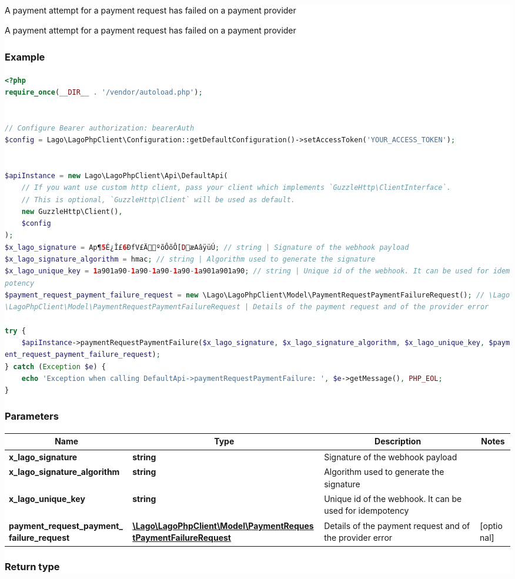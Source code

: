 A payment attempt for a payment request has failed on a payment provider

A payment attempt for a payment request has failed on a payment provider

### Example

```php
<?php
require_once(__DIR__ . '/vendor/autoload.php');


// Configure Bearer authorization: bearerAuth
$config = Lago\LagoPhpClient\Configuration::getDefaultConfiguration()->setAccessToken('YOUR_ACCESS_TOKEN');


$apiInstance = new Lago\LagoPhpClient\Api\DefaultApi(
    // If you want use custom http client, pass your client which implements `GuzzleHttp\ClientInterface`.
    // This is optional, `GuzzleHttp\Client` will be used as default.
    new GuzzleHttp\Client(),
    $config
);
$x_lago_signature = Ap¶5É¿Î£6ÐfV£ÄºõÔõÔ[DæAâÿüÚ; // string | Signature of the webhook payload
$x_lago_signature_algorithm = hmac; // string | Algorithm used to generate the signature
$x_lago_unique_key = 1a901a90-1a90-1a90-1a90-1a901a901a90; // string | Unique id of the webhook. It can be used for idempotency
$payment_request_payment_failure_request = new \Lago\LagoPhpClient\Model\PaymentRequestPaymentFailureRequest(); // \Lago\LagoPhpClient\Model\PaymentRequestPaymentFailureRequest | Details of the payment request and of the provider error

try {
    $apiInstance->paymentRequestPaymentFailure($x_lago_signature, $x_lago_signature_algorithm, $x_lago_unique_key, $payment_request_payment_failure_request);
} catch (Exception $e) {
    echo 'Exception when calling DefaultApi->paymentRequestPaymentFailure: ', $e->getMessage(), PHP_EOL;
}
```

### Parameters

| Name | Type | Description  | Notes |
| ------------- | ------------- | ------------- | ------------- |
| **x_lago_signature** | **string**| Signature of the webhook payload | |
| **x_lago_signature_algorithm** | **string**| Algorithm used to generate the signature | |
| **x_lago_unique_key** | **string**| Unique id of the webhook. It can be used for idempotency | |
| **payment_request_payment_failure_request** | [**\Lago\LagoPhpClient\Model\PaymentRequestPaymentFailureRequest**](../Model/PaymentRequestPaymentFailureRequest.md)| Details of the payment request and of the provider error | [optional] |

### Return type
